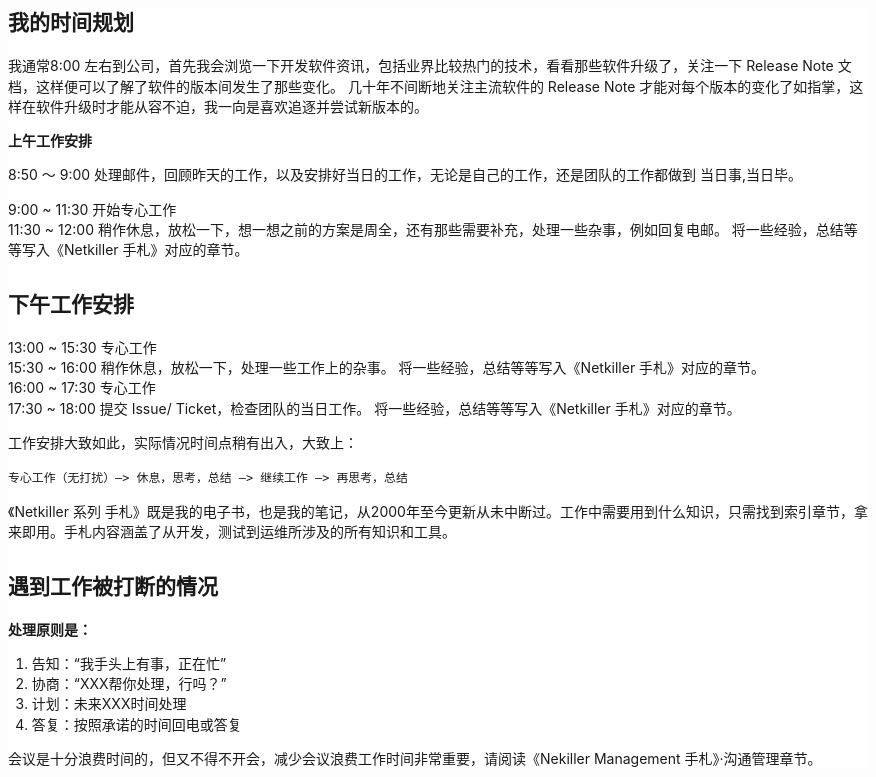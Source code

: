 ## 我的时间规划

我通常8:00 左右到公司，首先我会浏览一下开发软件资讯，包括业界比较热门的技术，看看那些软件升级了，关注一下 Release Note 文档，这样便可以了解了软件的版本间发生了那些变化。 几十年不间断地关注主流软件的 Release Note 才能对每个版本的变化了如指掌，这样在软件升级时才能从容不迫，我一向是喜欢追逐并尝试新版本的。

[](https://zhuanlan.zhihu.com/p/332599702)

**上午工作安排**

8:50 ～ 9:00 处理邮件，回顾昨天的工作，以及安排好当日的工作，无论是自己的工作，还是团队的工作都做到 当日事,当日毕。 

9:00 \~ 11:30 开始专心工作   
11:30 \~ 12:00 稍作休息，放松一下，想一想之前的方案是周全，还有那些需要补充，处理一些杂事，例如回复电邮。 将一些经验，总结等等写入《Netkiller 手札》对应的章节。

[](https://zhuanlan.zhihu.com/p/139165159)

## **下午工作安排**

13:00 \~ 15:30 专心工作   
15:30 \~ 16:00 稍作休息，放松一下，处理一些工作上的杂事。 将一些经验，总结等等写入《Netkiller 手札》对应的章节。   
16:00 \~ 17:30 专心工作   
17:30 \~ 18:00 提交 Issue/ Ticket，检查团队的当日工作。 将一些经验，总结等等写入《Netkiller 手札》对应的章节。 

[](https://zhuanlan.zhihu.com/p/286153613)

  
工作安排大致如此，实际情况时间点稍有出入，大致上：

```undefined
专心工作（无打扰）—> 休息，思考，总结 —> 继续工作 —> 再思考，总结
```

《Netkiller 系列 手札》既是我的电子书，也是我的笔记，从2000年至今更新从未中断过。工作中需要用到什么知识，只需找到索引章节，拿来即用。手札内容涵盖了从开发，测试到运维所涉及的所有知识和工具。

## 遇到工作被打断的情况

[](https://zhuanlan.zhihu.com/p/268387883)

**处理原则是：**

1. 告知：“我手头上有事，正在忙”
2. 协商：“XXX帮你处理，行吗？”
3. 计划：未来XXX时间处理
4. 答复：按照承诺的时间回电或答复

  
会议是十分浪费时间的，但又不得不开会，减少会议浪费工作时间非常重要，请阅读《Nekiller Management 手札》·沟通管理章节。

[](https://zhuanlan.zhihu.com/p/140687624)

[](https://zhuanlan.zhihu.com/p/140399937)

[](https://zhuanlan.zhihu.com/p/139419219)

[](https://zhuanlan.zhihu.com/p/137794109)

[](https://zhuanlan.zhihu.com/p/137794109)
